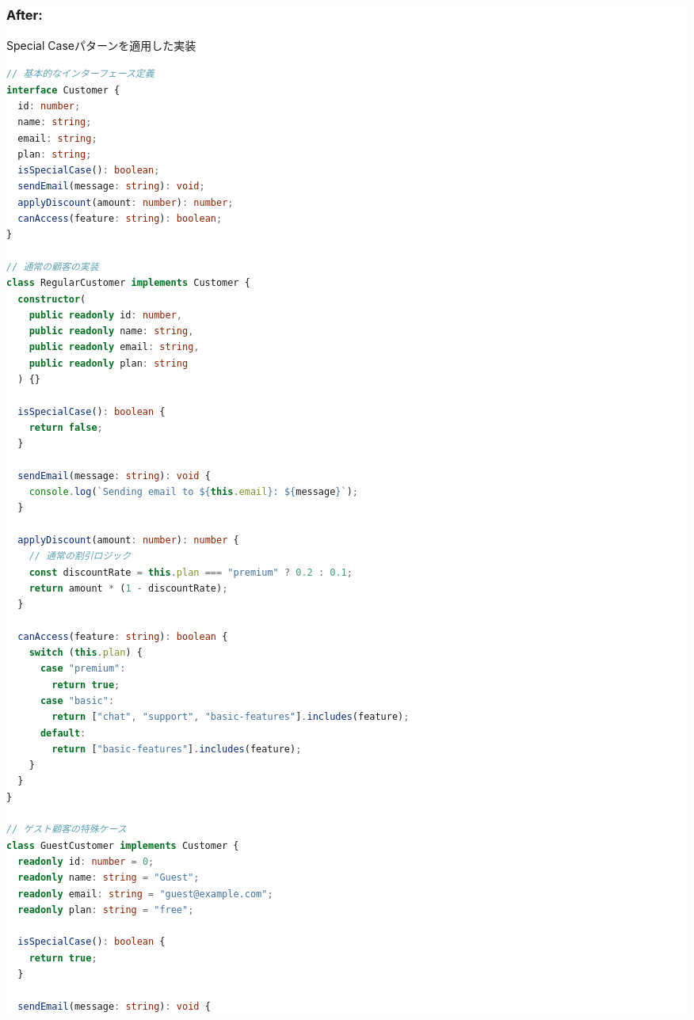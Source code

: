 ### After:

Special Caseパターンを適用した実装

```typescript
// 基本的なインターフェース定義
interface Customer {
  id: number;
  name: string;
  email: string;
  plan: string;
  isSpecialCase(): boolean;
  sendEmail(message: string): void;
  applyDiscount(amount: number): number;
  canAccess(feature: string): boolean;
}

// 通常の顧客の実装
class RegularCustomer implements Customer {
  constructor(
    public readonly id: number,
    public readonly name: string,
    public readonly email: string,
    public readonly plan: string
  ) {}

  isSpecialCase(): boolean {
    return false;
  }

  sendEmail(message: string): void {
    console.log(`Sending email to ${this.email}: ${message}`);
  }

  applyDiscount(amount: number): number {
    // 通常の割引ロジック
    const discountRate = this.plan === "premium" ? 0.2 : 0.1;
    return amount * (1 - discountRate);
  }

  canAccess(feature: string): boolean {
    switch (this.plan) {
      case "premium":
        return true;
      case "basic":
        return ["chat", "support", "basic-features"].includes(feature);
      default:
        return ["basic-features"].includes(feature);
    }
  }
}

// ゲスト顧客の特殊ケース
class GuestCustomer implements Customer {
  readonly id: number = 0;
  readonly name: string = "Guest";
  readonly email: string = "guest@example.com";
  readonly plan: string = "free";

  isSpecialCase(): boolean {
    return true;
  }

  sendEmail(message: string): void {
```